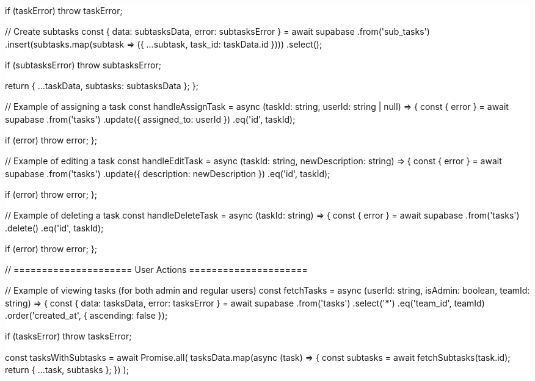   if (taskError) throw taskError;

  // Create subtasks
  const { data: subtasksData, error: subtasksError } = await supabase
    .from('sub_tasks')
    .insert(subtasks.map(subtask => ({ ...subtask, task_id: taskData.id })))
    .select();

  if (subtasksError) throw subtasksError;

  return { ...taskData, subtasks: subtasksData };
};

// Example of assigning a task
const handleAssignTask = async (taskId: string, userId: string | null) => {
  const { error } = await supabase
    .from('tasks')
    .update({ assigned_to: userId })
    .eq('id', taskId);

  if (error) throw error;
};

// Example of editing a task
const handleEditTask = async (taskId: string, newDescription: string) => {
  const { error } = await supabase
    .from('tasks')
    .update({ description: newDescription })
    .eq('id', taskId);

  if (error) throw error;
};

// Example of deleting a task
const handleDeleteTask = async (taskId: string) => {
  const { error } = await supabase
    .from('tasks')
    .delete()
    .eq('id', taskId);

  if (error) throw error;
};

// ===================== User Actions =====================

// Example of viewing tasks (for both admin and regular users)
const fetchTasks = async (userId: string, isAdmin: boolean, teamId: string) => {
  const { data: tasksData, error: tasksError } = await supabase
    .from('tasks')
    .select('*')
    .eq('team_id', teamId)
    .order('created_at', { ascending: false });

  if (tasksError) throw tasksError;

  const tasksWithSubtasks = await Promise.all(
    tasksData.map(async (task) => {
      const subtasks = await fetchSubtasks(task.id);
      return { ...task, subtasks };
    })
  );
